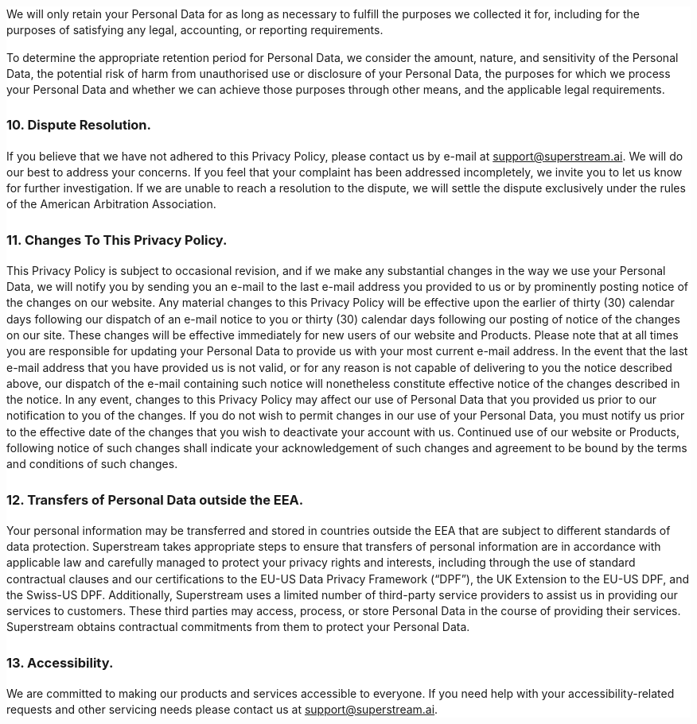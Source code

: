 We will only retain your Personal Data for as long as necessary to fulfill the purposes we collected it for, including for the purposes of satisfying any legal, accounting, or reporting requirements.

To determine the appropriate retention period for Personal Data, we consider the amount, nature, and sensitivity of the Personal Data, the potential risk of harm from unauthorised use or disclosure of your Personal Data, the purposes for which we process your Personal Data and whether we can achieve those purposes through other means, and the applicable legal requirements.

### 10. Dispute Resolution.

If you believe that we have not adhered to this Privacy Policy, please contact us by e-mail at support@superstream.ai. We will do our best to address your concerns. If you feel that your complaint has been addressed incompletely, we invite you to let us know for further investigation. If we are unable to reach a resolution to the dispute, we will settle the dispute exclusively under the rules of the American Arbitration Association.

### 11. Changes To This Privacy Policy.

This Privacy Policy is subject to occasional revision, and if we make any substantial changes in the way we use your Personal Data, we will notify you by sending you an e-mail to the last e-mail address you provided to us or by prominently posting notice of the changes on our website. Any material changes to this Privacy Policy will be effective upon the earlier of thirty (30) calendar days following our dispatch of an e-mail notice to you or thirty (30) calendar days following our posting of notice of the changes on our site. These changes will be effective immediately for new users of our website and Products. Please note that at all times you are responsible for updating your Personal Data to provide us with your most current e-mail address. In the event that the last e-mail address that you have provided us is not valid, or for any reason is not capable of delivering to you the notice described above, our dispatch of the e-mail containing such notice will nonetheless constitute effective notice of the changes described in the notice. In any event, changes to this Privacy Policy may affect our use of Personal Data that you provided us prior to our notification to you of the changes. If you do not wish to permit changes in our use of your Personal Data, you must notify us prior to the effective date of the changes that you wish to deactivate your account with us. Continued use of our website or Products, following notice of such changes shall indicate your acknowledgement of such changes and agreement to be bound by the terms and conditions of such changes.

### 12. Transfers of Personal Data outside the EEA.

Your personal information may be transferred and stored in countries outside the EEA that are subject to different standards of data protection. Superstream takes appropriate steps to ensure that transfers of personal information are in accordance with applicable law and carefully managed to protect your privacy rights and interests, including through the use of standard contractual clauses and our certifications to the EU-US Data Privacy Framework (“DPF”), the UK Extension to the EU-US DPF, and the Swiss-US DPF. Additionally, Superstream uses a limited number of third-party service providers to assist us in providing our services to customers. These third parties may access, process, or store Personal Data in the course of providing their services. Superstream obtains contractual commitments from them to protect your Personal Data.

### 13. Accessibility.

We are committed to making our products and services accessible to everyone. If you need help with your accessibility-related requests and other servicing needs please contact us at support@superstream.ai.
